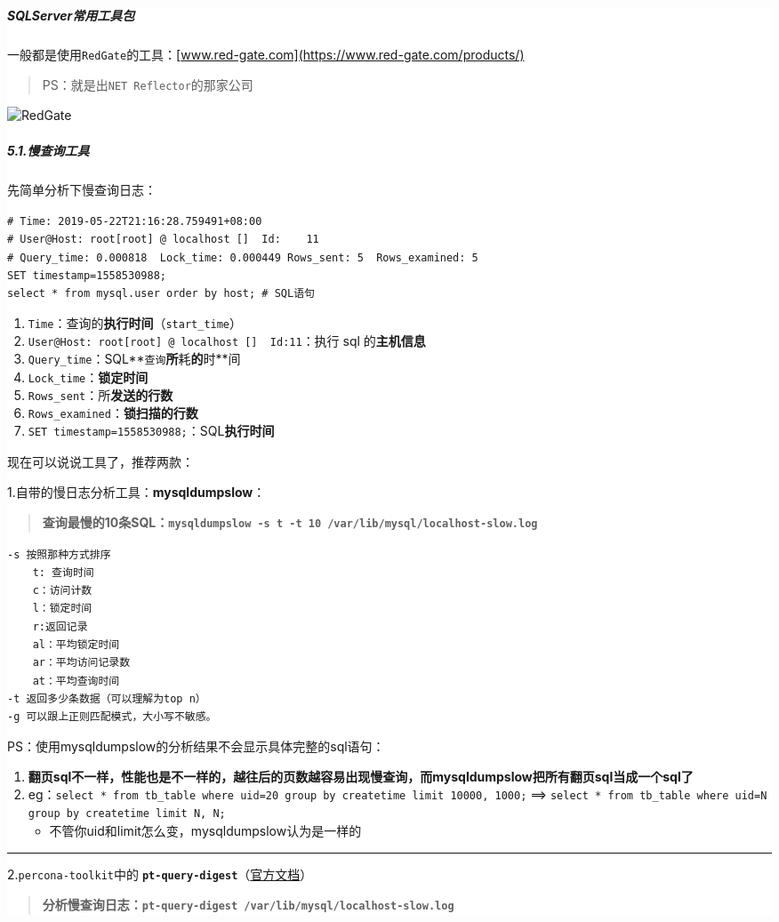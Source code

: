 ##### SQLServer常用工具包

一般都是使用`RedGate`的工具：[www.red-gate.com](https://www.red-gate.com/products/)
> PS：就是出`NET Reflector`的那家公司

![RedGate](https://img2018.cnblogs.com/blog/1127869/201907/1127869-20190706201412111-1019779719.png)

##### 5.1.慢查询工具

先简单分析下慢查询日志：

```shell
# Time: 2019-05-22T21:16:28.759491+08:00
# User@Host: root[root] @ localhost []  Id:    11
# Query_time: 0.000818  Lock_time: 0.000449 Rows_sent: 5  Rows_examined: 5
SET timestamp=1558530988;
select * from mysql.user order by host; # SQL语句
```

1. `Time`：查询的**执行时间**（`start_time`）
2. `User@Host: root[root] @ localhost []  Id:11`：执行 sql 的**主机信息**
3. `Query_time`：SQL**`查询`**所**耗**的**时**间
4. `Lock_time`：**锁定时间**
5. `Rows_sent`：所**发送的行数**
6. `Rows_examined`：**锁扫描的行数**
7. `SET timestamp=1558530988;`：SQL**执行时间**

现在可以说说工具了，推荐两款：

1.自带的慢日志分析工具：**mysqldumpslow**：
> **查询最慢的10条SQL：`mysqldumpslow -s t -t 10 /var/lib/mysql/localhost-slow.log`**

```shell
-s 按照那种方式排序
    t: 查询时间
    c：访问计数
    l：锁定时间
    r:返回记录
    al：平均锁定时间
    ar：平均访问记录数
    at：平均查询时间
-t 返回多少条数据（可以理解为top n）
-g 可以跟上正则匹配模式，大小写不敏感。
```

PS：使用mysqldumpslow的分析结果不会显示具体完整的sql语句：

1. **翻页sql不一样，性能也是不一样的，越往后的页数越容易出现慢查询，而mysqldumpslow把所有翻页sql当成一个sql了**
2. eg：`select * from tb_table where uid=20 group by createtime limit 10000, 1000;` ==> `select * from tb_table where uid=N group by createtime limit N, N;`
    - 不管你uid和limit怎么变，mysqldumpslow认为是一样的

---

2.`percona-toolkit`中的 **`pt-query-digest`**（[官方文档](https://www.percona.com/doc/percona-toolkit/3.0/pt-query-digest.html)）
> **分析慢查询日志：`pt-query-digest /var/lib/mysql/localhost-slow.log`**
